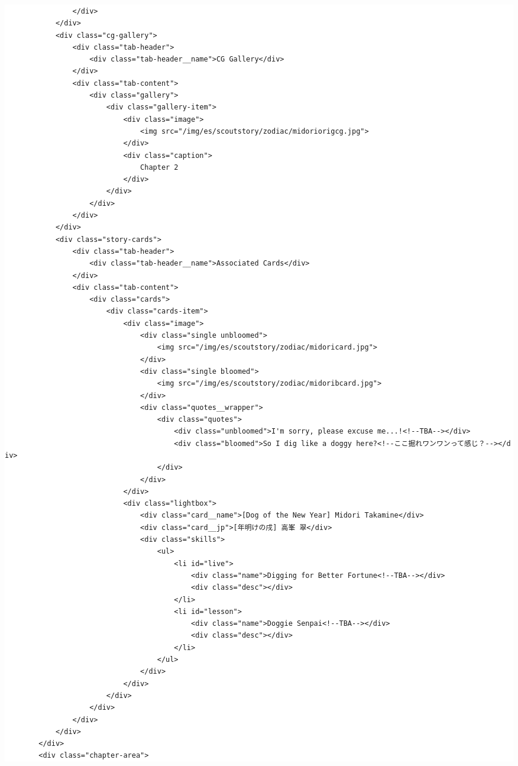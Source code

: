                     </div>
                </div>
                <div class="cg-gallery">
                    <div class="tab-header">
                        <div class="tab-header__name">CG Gallery</div>
                    </div>
                    <div class="tab-content">
                        <div class="gallery">
                            <div class="gallery-item">
                                <div class="image">
                                    <img src="/img/es/scoutstory/zodiac/midoriorigcg.jpg">
                                </div>
                                <div class="caption">
                                    Chapter 2
                                </div>
                            </div>  
                        </div>
                    </div>
                </div>
                <div class="story-cards">
                    <div class="tab-header">
                        <div class="tab-header__name">Associated Cards</div>
                    </div>
                    <div class="tab-content">
                        <div class="cards">                                
                            <div class="cards-item">
                                <div class="image">
                                    <div class="single unbloomed">
                                        <img src="/img/es/scoutstory/zodiac/midoricard.jpg">
                                    </div>
                                    <div class="single bloomed">
                                        <img src="/img/es/scoutstory/zodiac/midoribcard.jpg">
                                    </div>
                                    <div class="quotes__wrapper">
                                        <div class="quotes">
                                            <div class="unbloomed">I'm sorry, please excuse me...!<!--TBA--></div>
                                            <div class="bloomed">So I dig like a doggy here?<!--ここ掘れワンワンって感じ？--></div>
                                        </div>
                                    </div>
                                </div>
                                <div class="lightbox">
                                    <div class="card__name">[Dog of the New Year] Midori Takamine</div>
                                    <div class="card__jp">[年明けの戌] 高峯 翠</div>
                                    <div class="skills">
                                        <ul>
                                            <li id="live">
                                                <div class="name">Digging for Better Fortune<!--TBA--></div>
                                                <div class="desc"></div>
                                            </li>
                                            <li id="lesson">
                                                <div class="name">Doggie Senpai<!--TBA--></div>
                                                <div class="desc"></div>
                                            </li>
                                        </ul>
                                    </div>
                                </div>
                            </div>
                        </div>
                    </div>
                </div>
            </div>
            <div class="chapter-area">